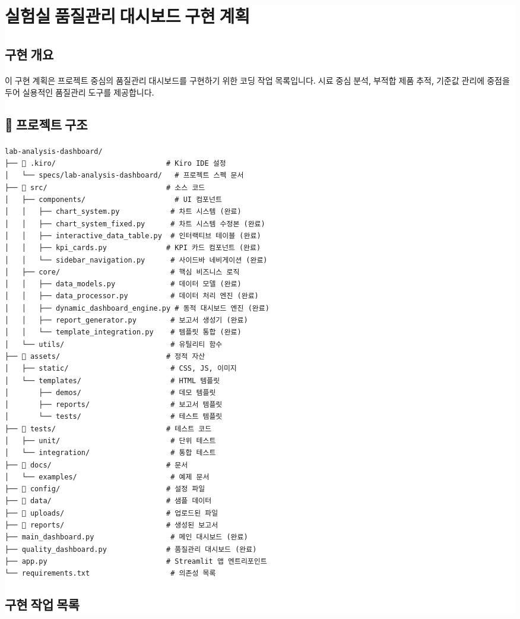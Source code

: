 # 실험실 품질관리 대시보드 구현 계획

## 구현 개요

이 구현 계획은 프로젝트 중심의 품질관리 대시보드를 구현하기 위한 코딩 작업 목록입니다. 시료 중심 분석, 부적합 제품 추적, 기준값 관리에 중점을 두어 실용적인 품질관리 도구를 제공합니다.

## 📁 프로젝트 구조

```
lab-analysis-dashboard/
├── 📁 .kiro/                          # Kiro IDE 설정
│   └── specs/lab-analysis-dashboard/   # 프로젝트 스펙 문서
├── 📁 src/                            # 소스 코드
│   ├── components/                     # UI 컴포넌트
│   │   ├── chart_system.py            # 차트 시스템 (완료)
│   │   ├── chart_system_fixed.py      # 차트 시스템 수정본 (완료)
│   │   ├── interactive_data_table.py  # 인터랙티브 테이블 (완료)
│   │   ├── kpi_cards.py              # KPI 카드 컴포넌트 (완료)
│   │   └── sidebar_navigation.py      # 사이드바 네비게이션 (완료)
│   ├── core/                          # 핵심 비즈니스 로직
│   │   ├── data_models.py             # 데이터 모델 (완료)
│   │   ├── data_processor.py          # 데이터 처리 엔진 (완료)
│   │   ├── dynamic_dashboard_engine.py # 동적 대시보드 엔진 (완료)
│   │   ├── report_generator.py        # 보고서 생성기 (완료)
│   │   └── template_integration.py    # 템플릿 통합 (완료)
│   └── utils/                         # 유틸리티 함수
├── 📁 assets/                         # 정적 자산
│   ├── static/                        # CSS, JS, 이미지
│   └── templates/                     # HTML 템플릿
│       ├── demos/                     # 데모 템플릿
│       ├── reports/                   # 보고서 템플릿
│       └── tests/                     # 테스트 템플릿
├── 📁 tests/                          # 테스트 코드
│   ├── unit/                          # 단위 테스트
│   └── integration/                   # 통합 테스트
├── 📁 docs/                           # 문서
│   └── examples/                      # 예제 문서
├── 📁 config/                         # 설정 파일
├── 📁 data/                           # 샘플 데이터
├── 📁 uploads/                        # 업로드된 파일
├── 📁 reports/                        # 생성된 보고서
├── main_dashboard.py                  # 메인 대시보드 (완료)
├── quality_dashboard.py              # 품질관리 대시보드 (완료)
├── app.py                            # Streamlit 앱 엔트리포인트
└── requirements.txt                   # 의존성 목록
```

## 구현 작업 목록

